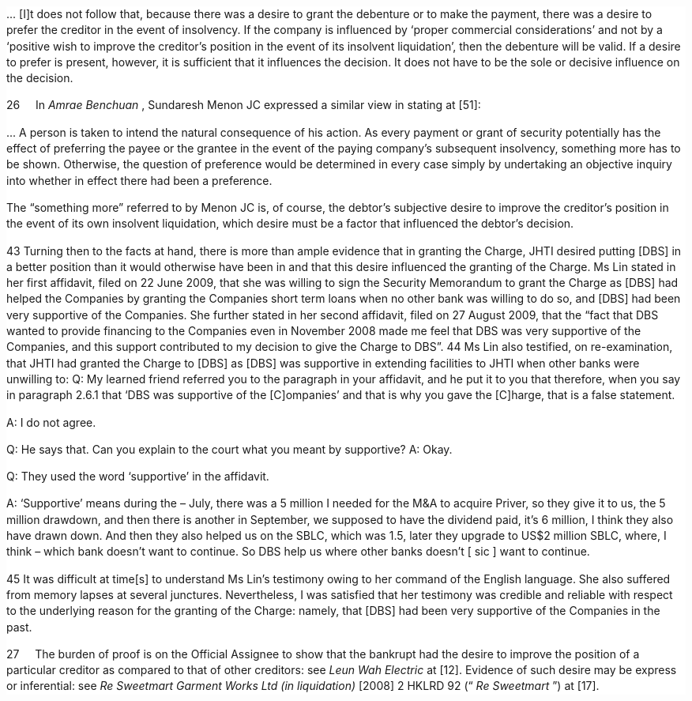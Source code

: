  ... [I]t does not follow that, because there was a desire to grant the debenture or to make the payment, there was a desire to prefer the creditor in the event of insolvency. If the company is influenced by ‘proper commercial considerations’ and not by a ‘positive wish to improve the creditor’s position in the event of its insolvent liquidation’, then the debenture will be valid. If a desire to prefer is present, however, it is sufficient that it influences the decision. It does not have to be the sole or decisive influence on the decision. 

26     In _Amrae Benchuan_ , Sundaresh Menon JC expressed a similar view in stating at [51]: 

 ... A person is taken to intend the natural consequence of his action. As every payment or grant of security potentially has the effect of preferring the payee or the grantee in the event of the paying company’s subsequent insolvency, something more has to be shown. Otherwise, the question of preference would be determined in every case simply by undertaking an objective inquiry into whether in effect there had been a preference. 

The “something more” referred to by Menon JC is, of course, the debtor’s subjective desire to improve the creditor’s position in the event of its own insolvent liquidation, which desire must be a factor that influenced the debtor’s decision. 


 43 Turning then to the facts at hand, there is more than ample evidence that in granting the Charge, JHTI desired putting [DBS] in a better position than it would otherwise have been in and that this desire influenced the granting of the Charge. Ms Lin stated in her first affidavit, filed on 22 June 2009, that she was willing to sign the Security Memorandum to grant the Charge as [DBS] had helped the Companies by granting the Companies short term loans when no other bank was willing to do so, and [DBS] had been very supportive of the Companies. She further stated in her second affidavit, filed on 27 August 2009, that the “fact that DBS wanted to provide financing to the Companies even in November 2008 made me feel that DBS was very supportive of the Companies, and this support contributed to my decision to give the Charge to DBS”. 44 Ms Lin also testified, on re-examination, that JHTI had granted the Charge to [DBS] as [DBS] was supportive in extending facilities to JHTI when other banks were unwilling to: Q: My learned friend referred you to the paragraph in your affidavit, and he put it to you that therefore, when you say in paragraph 2.6.1 that ‘DBS was supportive of the [C]ompanies’ and that is why you gave the [C]harge, that is a false statement. 

 A: I do not agree. 

 Q: He says that. Can you explain to the court what you meant by supportive? A: Okay. 

 Q: They used the word ‘supportive’ in the affidavit. 

 A: ‘Supportive’ means during the – July, there was a 5 million I needed for the M&A to acquire Priver, so they give it to us, the 5 million drawdown, and then there is another in September, we supposed to have the dividend paid, it’s 6 million, I think they also have drawn down. And then they also helped us on the SBLC, which was 1.5, later they upgrade to US$2 million SBLC, where, I think – which bank doesn’t want to continue. So DBS help us where other banks doesn’t [ sic ] want to continue. 

 45 It was difficult at time[s] to understand Ms Lin’s testimony owing to her command of the English language. She also suffered from memory lapses at several junctures. Nevertheless, I was satisfied that her testimony was credible and reliable with respect to the underlying reason for the granting of the Charge: namely, that [DBS] had been very supportive of the Companies in the past. 

27     The burden of proof is on the Official Assignee to show that the bankrupt had the desire to improve the position of a particular creditor as compared to that of other creditors: see _Leun Wah Electric_ at [12]. Evidence of such desire may be express or inferential: see _Re Sweetmart Garment Works Ltd (in liquidation)_ [2008] 2 HKLRD 92 (“ _Re Sweetmart_ ”) at [17]. 
